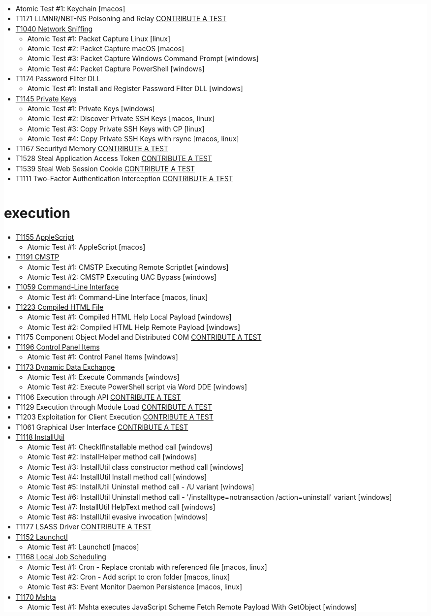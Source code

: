   - Atomic Test #1: Keychain [macos]
- T1171 LLMNR/NBT-NS Poisoning and Relay [CONTRIBUTE A TEST](https://atomicredteam.io/contributing)
- [T1040 Network Sniffing](../../T1040/T1040.md)
  - Atomic Test #1: Packet Capture Linux [linux]
  - Atomic Test #2: Packet Capture macOS [macos]
  - Atomic Test #3: Packet Capture Windows Command Prompt [windows]
  - Atomic Test #4: Packet Capture PowerShell [windows]
- [T1174 Password Filter DLL](../../T1174/T1174.md)
  - Atomic Test #1: Install and Register Password Filter DLL [windows]
- [T1145 Private Keys](../../T1145/T1145.md)
  - Atomic Test #1: Private Keys [windows]
  - Atomic Test #2: Discover Private SSH Keys [macos, linux]
  - Atomic Test #3: Copy Private SSH Keys with CP [linux]
  - Atomic Test #4: Copy Private SSH Keys with rsync [macos, linux]
- T1167 Securityd Memory [CONTRIBUTE A TEST](https://atomicredteam.io/contributing)
- T1528 Steal Application Access Token [CONTRIBUTE A TEST](https://atomicredteam.io/contributing)
- T1539 Steal Web Session Cookie [CONTRIBUTE A TEST](https://atomicredteam.io/contributing)
- T1111 Two-Factor Authentication Interception [CONTRIBUTE A TEST](https://atomicredteam.io/contributing)

# execution
- [T1155 AppleScript](../../T1155/T1155.md)
  - Atomic Test #1: AppleScript [macos]
- [T1191 CMSTP](../../T1191/T1191.md)
  - Atomic Test #1: CMSTP Executing Remote Scriptlet [windows]
  - Atomic Test #2: CMSTP Executing UAC Bypass [windows]
- [T1059 Command-Line Interface](../../T1059/T1059.md)
  - Atomic Test #1: Command-Line Interface [macos, linux]
- [T1223 Compiled HTML File](../../T1223/T1223.md)
  - Atomic Test #1: Compiled HTML Help Local Payload [windows]
  - Atomic Test #2: Compiled HTML Help Remote Payload [windows]
- T1175 Component Object Model and Distributed COM [CONTRIBUTE A TEST](https://atomicredteam.io/contributing)
- [T1196 Control Panel Items](../../T1196/T1196.md)
  - Atomic Test #1: Control Panel Items [windows]
- [T1173 Dynamic Data Exchange](../../T1173/T1173.md)
  - Atomic Test #1: Execute Commands [windows]
  - Atomic Test #2: Execute PowerShell script via Word DDE [windows]
- T1106 Execution through API [CONTRIBUTE A TEST](https://atomicredteam.io/contributing)
- T1129 Execution through Module Load [CONTRIBUTE A TEST](https://atomicredteam.io/contributing)
- T1203 Exploitation for Client Execution [CONTRIBUTE A TEST](https://atomicredteam.io/contributing)
- T1061 Graphical User Interface [CONTRIBUTE A TEST](https://atomicredteam.io/contributing)
- [T1118 InstallUtil](../../T1118/T1118.md)
  - Atomic Test #1: CheckIfInstallable method call [windows]
  - Atomic Test #2: InstallHelper method call [windows]
  - Atomic Test #3: InstallUtil class constructor method call [windows]
  - Atomic Test #4: InstallUtil Install method call [windows]
  - Atomic Test #5: InstallUtil Uninstall method call - /U variant [windows]
  - Atomic Test #6: InstallUtil Uninstall method call - '/installtype=notransaction /action=uninstall' variant [windows]
  - Atomic Test #7: InstallUtil HelpText method call [windows]
  - Atomic Test #8: InstallUtil evasive invocation [windows]
- T1177 LSASS Driver [CONTRIBUTE A TEST](https://atomicredteam.io/contributing)
- [T1152 Launchctl](../../T1152/T1152.md)
  - Atomic Test #1: Launchctl [macos]
- [T1168 Local Job Scheduling](../../T1168/T1168.md)
  - Atomic Test #1: Cron - Replace crontab with referenced file [macos, linux]
  - Atomic Test #2: Cron - Add script to cron folder [macos, linux]
  - Atomic Test #3: Event Monitor Daemon Persistence [macos, linux]
- [T1170 Mshta](../../T1170/T1170.md)
  - Atomic Test #1: Mshta executes JavaScript Scheme Fetch Remote Payload With GetObject [windows]